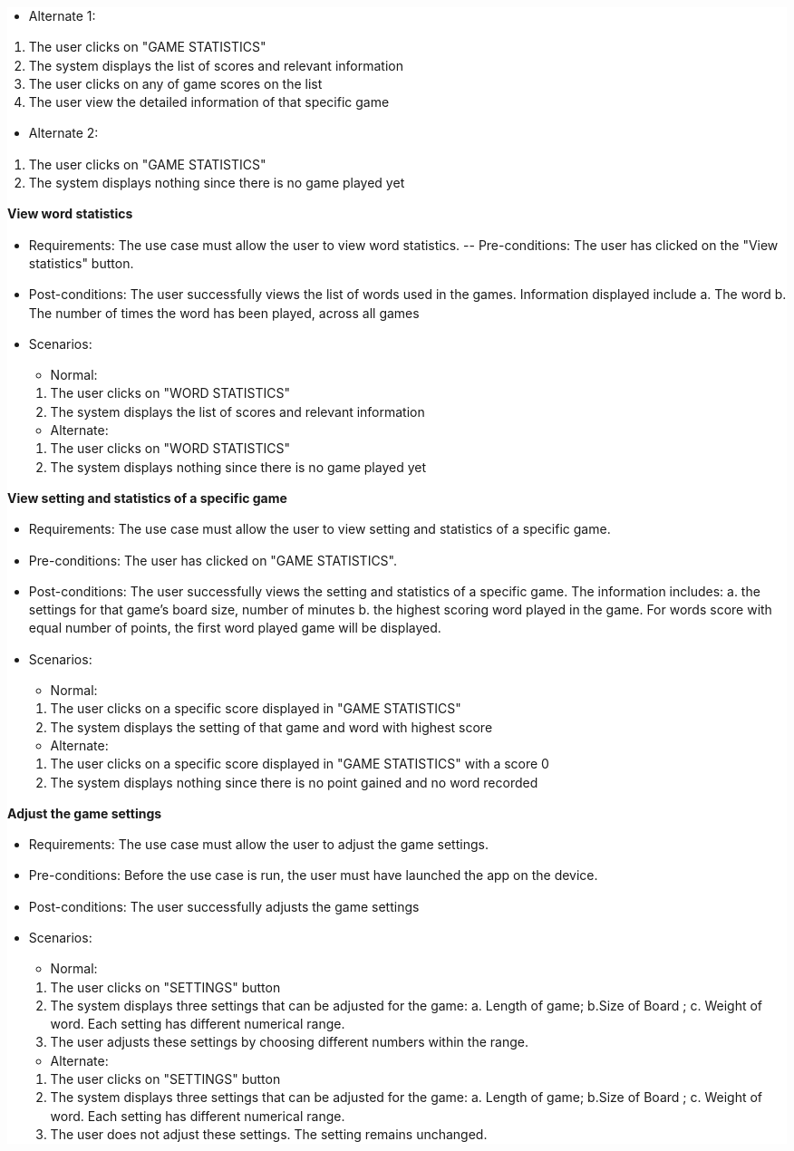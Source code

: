   - Alternate 1:
  1) The user clicks on "GAME STATISTICS"
  2) The system displays the list of scores and relevant information 
  3) The user clicks on any of game scores on the list
  4) The user view the detailed information of that specific game

  - Alternate 2: 
   1) The user clicks on "GAME STATISTICS"
   2) The system displays nothing since there is no game played yet

**View word statistics**
- Requirements: The use case must allow the user to view word statistics. 
-- Pre-conditions: The user has clicked on the "View statistics" button.  
- Post-conditions: The user successfully views the list of words used in the games. Information displayed include a. The word b. The number of times the word has been played, across all games
- Scenarios:  
  - Normal:
  1) The user clicks on "WORD STATISTICS"
  2) The system displays the list of scores and relevant information 

  - Alternate: 
  1) The user clicks on "WORD STATISTICS"
  2) The system displays nothing since there is no game played yet  

**View setting and statistics of a specific game**
- Requirements: The use case must allow the user to view  setting and statistics of a specific game. 
- Pre-conditions: The user has clicked on "GAME STATISTICS".  
- Post-conditions: The user successfully views the setting and statistics of a specific game. The information includes: a. the settings for that game’s board size, number of minutes b. the highest scoring word played in the game. For words score with equal number of points, the first word played game will be displayed. 
- Scenarios:  
  - Normal:
  1) The user clicks on a specific score displayed in "GAME STATISTICS"
  2) The system displays the setting of that game and word with highest score 

  - Alternate: 
  1) The user clicks on a specific score displayed in "GAME STATISTICS" with a score 0
  2) The system displays nothing since there is no point gained and no word recorded   

**Adjust the game settings**
- Requirements: The use case must allow the user to adjust the game settings.
- Pre-conditions: Before the use case is run, the user must have launched the app on the device.  
- Post-conditions: The user successfully adjusts the game settings
- Scenarios:  
  - Normal:
  1) The user clicks on "SETTINGS" button
  2) The system displays three settings that can be adjusted for the game: a. Length of game; b.Size of Board ; c. Weight of word. Each setting has different numerical range. 
  3) The user adjusts these settings by choosing different numbers within the range.
 
  - Alternate: 
  1) The user clicks on "SETTINGS" button
  2) The system displays three settings that can be adjusted for the game: a. Length of game; b.Size of Board ; c. Weight of word. Each setting has different numerical range. 
  3) The user does not adjust these settings. The setting remains unchanged.
 